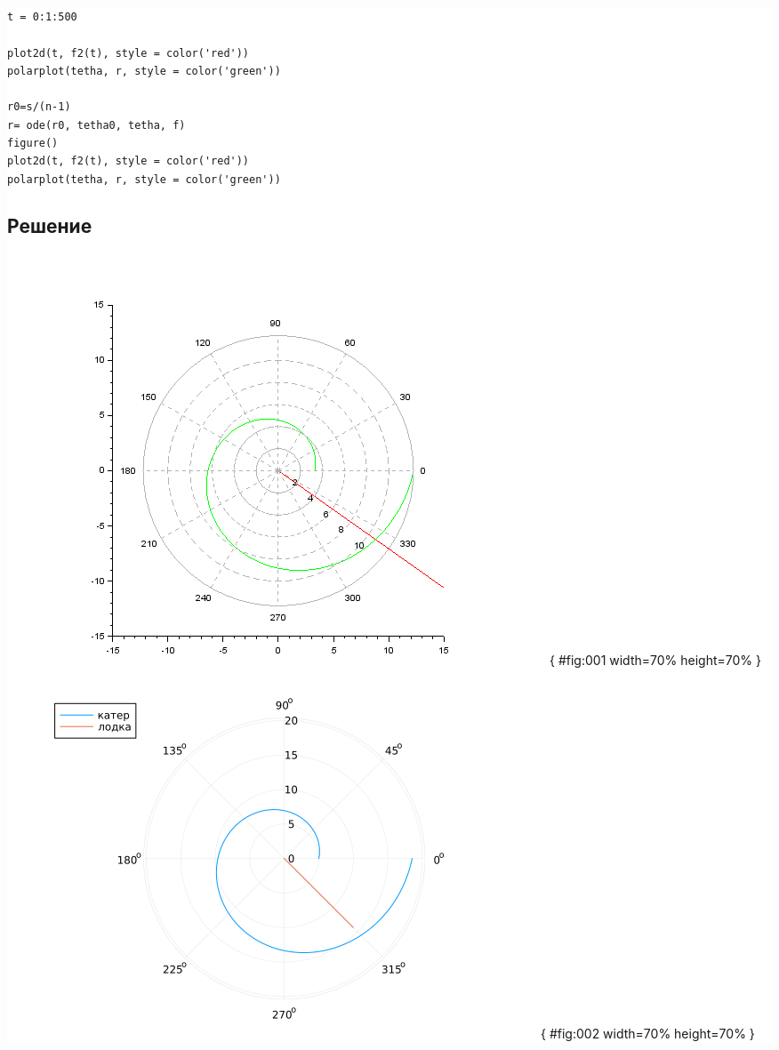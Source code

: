 ```
t = 0:1:500

plot2d(t, f2(t), style = color('red'))
polarplot(tetha, r, style = color('green'))

r0=s/(n-1)
r= ode(r0, tetha0, tetha, f)
figure()
plot2d(t, f2(t), style = color('red'))
polarplot(tetha, r, style = color('green'))
```

## Решение

![траектории для случая 1 (Scilab)](image/01.png){ #fig:001 width=70% height=70% }

![траектории для случая 1 (Julia)](image/01jl.png){ #fig:002 width=70% height=70% }

